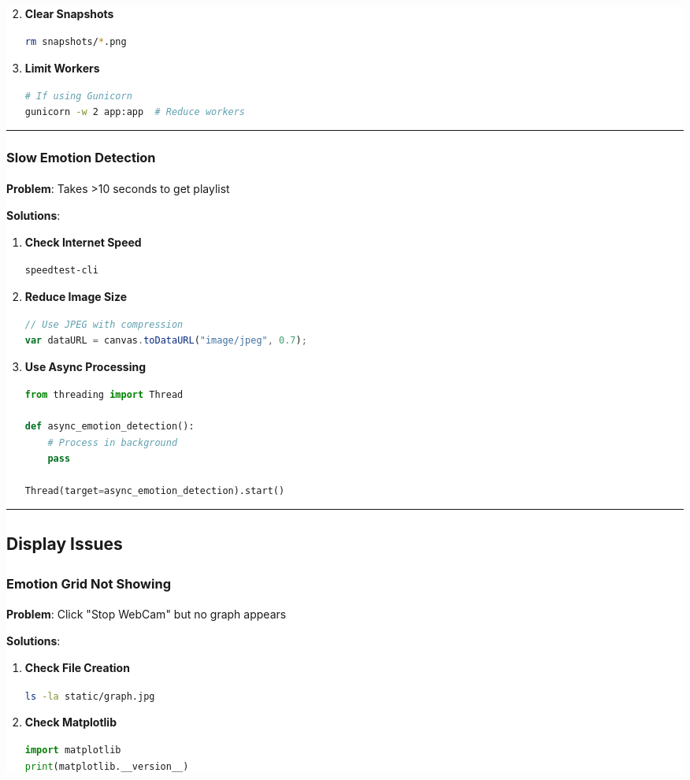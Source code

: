 2. **Clear Snapshots**
   ```bash
   rm snapshots/*.png
   ```

3. **Limit Workers**
   ```bash
   # If using Gunicorn
   gunicorn -w 2 app:app  # Reduce workers
   ```

---

### Slow Emotion Detection

**Problem**: Takes >10 seconds to get playlist

**Solutions**:

1. **Check Internet Speed**
   ```bash
   speedtest-cli
   ```

2. **Reduce Image Size**
   ```javascript
   // Use JPEG with compression
   var dataURL = canvas.toDataURL("image/jpeg", 0.7);
   ```

3. **Use Async Processing**
   ```python
   from threading import Thread
   
   def async_emotion_detection():
       # Process in background
       pass
   
   Thread(target=async_emotion_detection).start()
   ```

---

## Display Issues

### Emotion Grid Not Showing

**Problem**: Click "Stop WebCam" but no graph appears

**Solutions**:

1. **Check File Creation**
   ```bash
   ls -la static/graph.jpg
   ```

2. **Check Matplotlib**
   ```python
   import matplotlib
   print(matplotlib.__version__)
   ```
